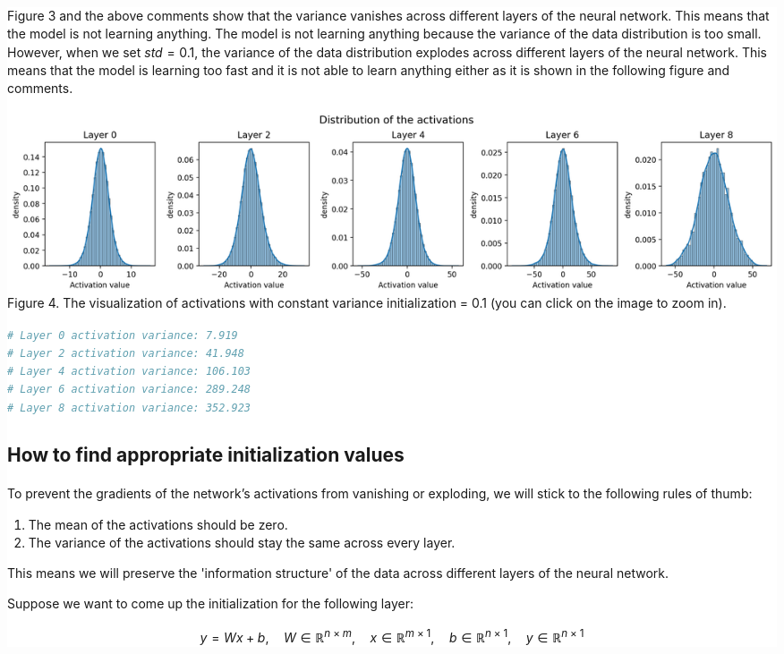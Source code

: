 Figure 3 and the above comments show that the variance vanishes across different layers of the neural network. This means that the model is not learning anything. The model is not learning anything because the variance of the data distribution is too small. However, when we set $std=0.1$, the variance of the data distribution explodes across different layers of the neural network. This means that the model is learning too fast and it is not able to learn anything either as it is shown in the following figure and comments.

<div class='figure'>
    <img src="/images/blog/initialization-activation-3.png"
         alt="Pytorch autograd illustration" class = "zoom-img"
         style="width: 100%; display: block; margin: 0 auto;"/>
    <div class='caption'>
        <span class='caption-label'>Figure 4.</span> The visualization of activations with constant variance initialization = 0.1 (you can click on the image to zoom in).
    </div>
</div>

```python
# Layer 0 activation variance: 7.919
# Layer 2 activation variance: 41.948
# Layer 4 activation variance: 106.103
# Layer 6 activation variance: 289.248
# Layer 8 activation variance: 352.923
```

## How to find appropriate initialization values

To prevent the gradients of the network’s activations from vanishing or exploding, we will stick to the following rules of thumb:

1. The mean of the activations should be zero.
2. The variance of the activations should stay the same across every layer.

This means we will preserve the 'information structure' of the data across different layers of the neural network.

Suppose we want to come up the initialization for the following layer:

$$
y = Wx + b, \quad W \in \mathbb{R}^{n \times m}, \quad x \in \mathbb{R}^{m \times 1}, \quad b \in \mathbb{R}^{n \times 1}, \quad y \in \mathbb{R}^{n \times 1}
$$
